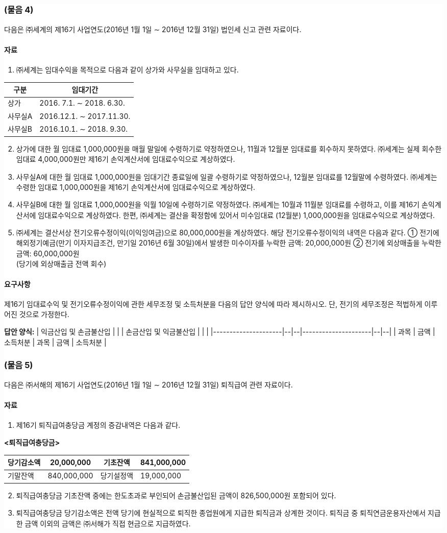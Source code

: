 ### (물음 4) 
다음은 ㈜세계의 제16기 사업연도(2016년 1월 1일 ∼ 2016년 12월 31일) 법인세 신고 관련 자료이다.

#### 자료

1. ㈜세계는 임대수익을 목적으로 다음과 같이 상가와 사무실을 임대하고 있다.

| 구분 | 임대기간 |
|------|----------|
| 상가 | 2016. 7.1. ∼ 2018. 6.30. |
| 사무실A | 2016.12.1. ∼ 2017.11.30. |
| 사무실B | 2016.10.1. ∼ 2018. 9.30. |

2. 상가에 대한 월 임대료 1,000,000원을 매월 말일에 수령하기로 약정하였으나, 11월과 12월분 임대료를 회수하지 못하였다. ㈜세계는 실제 회수한 임대료 4,000,000원만 제16기 손익계산서에 임대료수익으로 계상하였다.

3. 사무실A에 대한 월 임대료 1,000,000원을 임대기간 종료일에 일괄 수령하기로 약정하였으나, 12월분 임대료를 12월말에 수령하였다. ㈜세계는 수령한 임대료 1,000,000원을 제16기 손익계산서에 임대료수익으로 계상하였다.

4. 사무실B에 대한 월 임대료 1,000,000원을 익월 10일에 수령하기로 약정하였다. ㈜세계는 10월과 11월분 임대료를 수령하고, 이를 제16기 손익계산서에 임대료수익으로 계상하였다. 한편, ㈜세계는 결산을 확정함에 있어서 미수임대료 (12월분) 1,000,000원을 임대료수익으로 계상하였다.

5. ㈜세계는 결산서상 전기오류수정이익(이익잉여금)으로 80,000,000원을 계상하였다. 해당 전기오류수정이익의 내역은 다음과 같다.
   ① 전기에 해외정기예금(만기 이자지급조건, 만기일 2016년 6월 30일)에서 발생한 미수이자를 누락한 금액: 20,000,000원
   ② 전기에 외상매출을 누락한 금액: 60,000,000원  
      (당기에 외상매출금 전액 회수)

#### 요구사항
제16기 임대료수익 및 전기오류수정이익에 관한 세무조정 및 소득처분을 다음의 답안 양식에 따라 제시하시오. 단, 전기의 세무조정은 적법하게 이루어진 것으로 가정한다.

**답안 양식:**
| 익금산입 및 손금불산입 | | | 손금산입 및 익금불산입 | | |
|---------------------|--|--|---------------------|--|--|
| 과목 | 금액 | 소득처분 | 과목 | 금액 | 소득처분 |

### (물음 5) 
다음은 ㈜서해의 제16기 사업연도(2016년 1월 1일 ∼ 2016년 12월 31일) 퇴직급여 관련 자료이다.

#### 자료

1. 제16기 퇴직급여충당금 계정의 증감내역은 다음과 같다.

**<퇴직급여충당금>**

| 당기감소액 | 20,000,000 | 기초잔액 | 841,000,000 |
|-----------|------------|---------|-------------|
| 기말잔액 | 840,000,000 | 당기설정액 | 19,000,000 |

2. 퇴직급여충당금 기초잔액 중에는 한도초과로 부인되어 손금불산입된 금액이 826,500,000원 포함되어 있다.

3. 퇴직급여충당금 당기감소액은 전액 당기에 현실적으로 퇴직한 종업원에게 지급한 퇴직금과 상계한 것이다. 퇴직금 중 퇴직연금운용자산에서 지급한 금액 이외의 금액은 ㈜서해가 직접 현금으로 지급하였다.
